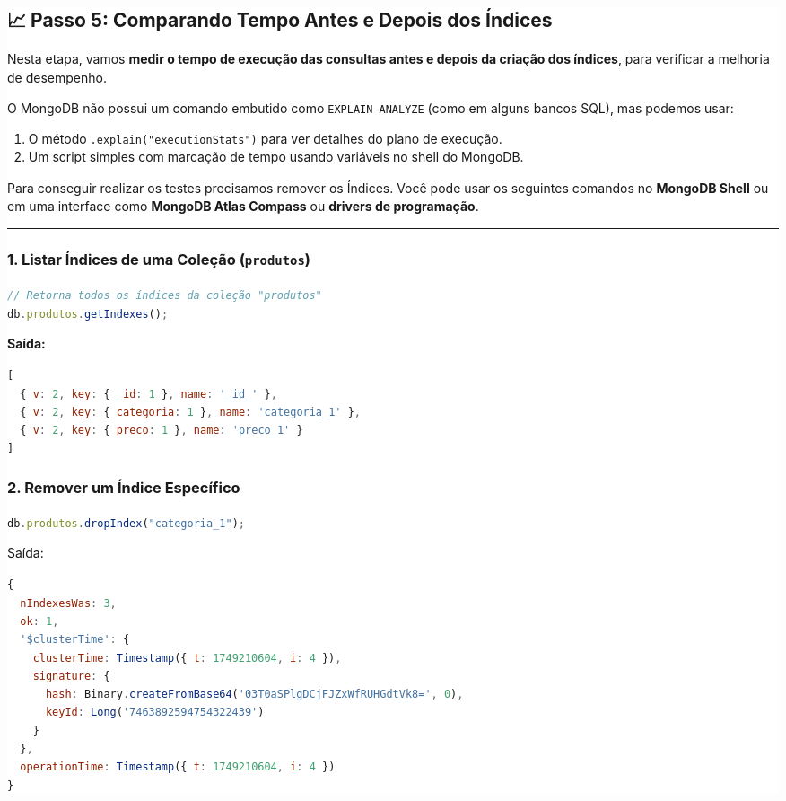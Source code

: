 ## 📈 Passo 5: Comparando Tempo Antes e Depois dos Índices

Nesta etapa, vamos **medir o tempo de execução das consultas antes e depois da criação dos índices**, para verificar a melhoria de desempenho.

O MongoDB não possui um comando embutido como `EXPLAIN ANALYZE` (como em alguns bancos SQL), mas podemos usar:

1. O método `.explain("executionStats")` para ver detalhes do plano de execução.
1. Um script simples com marcação de tempo usando variáveis no shell do MongoDB.


Para conseguir realizar os testes precisamos remover os Índices. Você pode usar os seguintes comandos no **MongoDB Shell** ou em uma interface como **MongoDB Atlas Compass** ou **drivers de programação**.  

---

### **1. Listar Índices de uma Coleção (`produtos`)**  
```javascript
// Retorna todos os índices da coleção "produtos"
db.produtos.getIndexes();
```
**Saída:**  
```js
[
  { v: 2, key: { _id: 1 }, name: '_id_' },
  { v: 2, key: { categoria: 1 }, name: 'categoria_1' },
  { v: 2, key: { preco: 1 }, name: 'preco_1' }
]
``` 

### **2. Remover um Índice Específico**  

```javascript
db.produtos.dropIndex("categoria_1");
```

Saída:

```js
{
  nIndexesWas: 3,
  ok: 1,
  '$clusterTime': {
    clusterTime: Timestamp({ t: 1749210604, i: 4 }),
    signature: {
      hash: Binary.createFromBase64('03T0aSPlgDCjFJZxWfRUHGdtVk8=', 0),
      keyId: Long('7463892594754322439')
    }
  },
  operationTime: Timestamp({ t: 1749210604, i: 4 })
}
```
